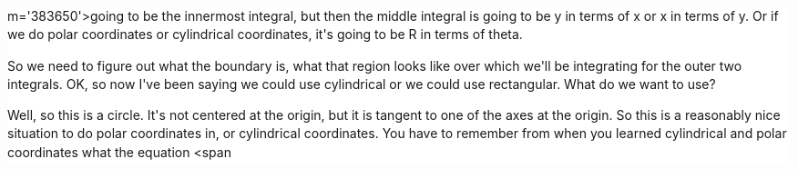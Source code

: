   m='383650'>going</span> <span m='383725'>to</span> <span m='383800'>be</span>
  <span m='383860'>the</span> <span m='384040'>innermost</span> <span
  m='384450'>integral,</span> <span m='385440'>but</span> <span
  m='385590'>then</span> <span m='385760'>the</span> <span
  m='385840'>middle</span> <span m='386190'>integral</span> <span
  m='386810'>is</span> <span m='387010'>going</span> <span m='387125'>to</span>
  <span m='387240'>be</span> <span m='387960'>y</span> <span
  m='388360'>in</span> <span m='388460'>terms</span> <span m='388760'>of</span>
  <span m='388860'>x</span> <span m='389065'>or</span> <span m='389167'>x</span>
  <span m='389270'>in</span> <span m='389340'>terms</span> <span
  m='389550'>of</span> <span m='389630'>y.</span> <span m='390050'>Or</span>
  <span m='390360'>if</span> <span m='390450'>we</span> <span
  m='390550'>do</span> <span m='390660'>polar</span> <span
  m='391020'>coordinates</span> <span m='392250'>or</span> <span
  m='392650'>cylindrical</span> <span m='393160'>coordinates,</span> <span
  m='393550'>it's</span> <span m='393680'>going</span> <span
  m='393760'>to</span> <span m='393840'>be</span> <span m='393950'>R</span>
  <span m='394210'>in</span> <span m='394300'>terms</span> <span
  m='394570'>of</span> <span m='394670'>theta.</span> </p><p><span
  m='395490'>So</span> <span m='395610'>we</span> <span m='395730'>need</span>
  <span m='396690'>to</span> <span m='396820'>figure</span> <span
  m='397170'>out</span> <span m='398040'>what</span> <span m='398260'>the</span>
  <span m='398370'>boundary</span> <span m='399290'>is,</span> <span
  m='399530'>what</span> <span m='399720'>that</span> <span
  m='399890'>region</span> <span m='400220'>looks</span> <span
  m='400470'>like</span> <span m='400700'>over</span> <span
  m='400910'>which</span> <span m='401120'>we'll</span> <span
  m='401450'>be</span> <span m='401630'>integrating</span> <span
  m='403500'>for</span> <span m='403600'>the</span> <span
  m='403680'>outer</span> <span m='403980'>two</span> <span
  m='404220'>integrals.</span> <span m='406750'>OK,</span> <span
  m='407070'>so</span> <span m='407210'>now</span> <span m='407320'>I've</span>
  <span m='407440'>been</span> <span m='407560'>saying</span> <span
  m='407960'>we</span> <span m='408090'>could</span> <span m='408280'>use</span>
  <span m='408470'>cylindrical</span> <span m='408810'>or</span> <span
  m='408970'>we</span> <span m='409080'>could</span> <span m='409270'>use</span>
  <span m='409490'>rectangular.</span> <span m='410010'>What</span> <span
  m='410150'>do</span> <span m='410210'>we</span> <span m='410320'>want</span>
  <span m='410500'>to</span> <span m='410560'>use?</span> </p><p><span
  m='411020'>Well,</span> <span m='411860'>so</span> <span
  m='412010'>this</span> <span m='412180'>is</span> <span m='412300'>a</span>
  <span m='412380'>circle.</span> <span m='413640'>It's</span> <span
  m='413740'>not</span> <span m='414060'>centered</span> <span
  m='415080'>at</span> <span m='415220'>the</span> <span
  m='415320'>origin,</span> <span m='415730'>but</span> <span
  m='415870'>it</span> <span m='415970'>is</span> <span
  m='416150'>tangent</span> <span m='416730'>to</span> <span
  m='416860'>one</span> <span m='417030'>of</span> <span m='417120'>the</span>
  <span m='417210'>axes</span> <span m='418370'>at</span> <span
  m='418540'>the</span> <span m='418630'>origin.</span> <span
  m='420310'>So</span> <span m='420500'>this</span> <span m='420690'>is</span>
  <span m='421290'>a</span> <span m='421420'>reasonably</span> <span
  m='421990'>nice</span> <span m='422260'>situation</span> <span
  m='424110'>to</span> <span m='424260'>do</span> <span m='424420'>polar</span>
  <span m='424770'>coordinates</span> <span m='425225'>in,</span> <span
  m='428670'>or</span> <span m='428970'>cylindrical</span> <span
  m='429430'>coordinates.</span> <span m='430210'>You</span> <span
  m='430290'>have</span> <span m='430370'>to</span> <span
  m='430470'>remember</span> <span m='431480'>from</span> <span
  m='431630'>when</span> <span m='431740'>you</span> <span
  m='431830'>learned</span> <span m='432070'>cylindrical</span> <span
  m='432560'>and</span> <span m='432650'>polar</span> <span
  m='432890'>coordinates</span> <span m='433750'>what</span> <span
  m='434000'>the</span> <span m='434110'>equation</span> <span